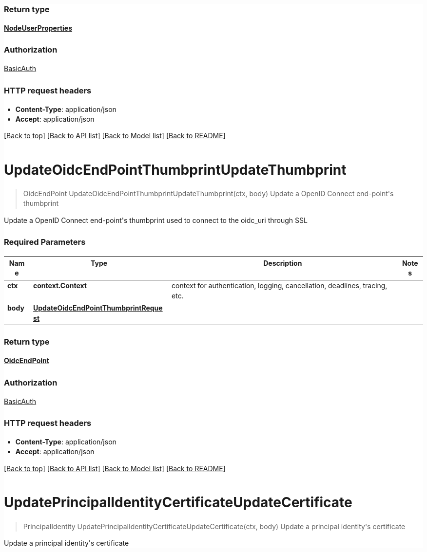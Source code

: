 ### Return type

[**NodeUserProperties**](NodeUserProperties.md)

### Authorization

[BasicAuth](../README.md#BasicAuth)

### HTTP request headers

 - **Content-Type**: application/json
 - **Accept**: application/json

[[Back to top]](#) [[Back to API list]](../README.md#documentation-for-api-endpoints) [[Back to Model list]](../README.md#documentation-for-models) [[Back to README]](../README.md)

# **UpdateOidcEndPointThumbprintUpdateThumbprint**
> OidcEndPoint UpdateOidcEndPointThumbprintUpdateThumbprint(ctx, body)
Update a OpenID Connect end-point's thumbprint

Update a OpenID Connect end-point's thumbprint used to connect to the oidc_uri through SSL 

### Required Parameters

Name | Type | Description  | Notes
------------- | ------------- | ------------- | -------------
 **ctx** | **context.Context** | context for authentication, logging, cancellation, deadlines, tracing, etc.
  **body** | [**UpdateOidcEndPointThumbprintRequest**](UpdateOidcEndPointThumbprintRequest.md)|  | 

### Return type

[**OidcEndPoint**](OidcEndPoint.md)

### Authorization

[BasicAuth](../README.md#BasicAuth)

### HTTP request headers

 - **Content-Type**: application/json
 - **Accept**: application/json

[[Back to top]](#) [[Back to API list]](../README.md#documentation-for-api-endpoints) [[Back to Model list]](../README.md#documentation-for-models) [[Back to README]](../README.md)

# **UpdatePrincipalIdentityCertificateUpdateCertificate**
> PrincipalIdentity UpdatePrincipalIdentityCertificateUpdateCertificate(ctx, body)
Update a principal identity's certificate

Update a principal identity's certificate 

